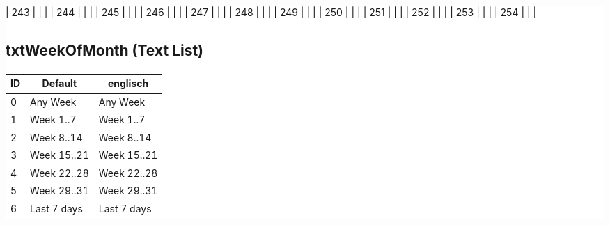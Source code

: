 | 243 |  |  |
| 244 |  |  |
| 245 |  |  |
| 246 |  |  |
| 247 |  |  |
| 248 |  |  |
| 249 |  |  |
| 250 |  |  |
| 251 |  |  |
| 252 |  |  |
| 253 |  |  |
| 254 |  |  |

## txtWeekOfMonth (Text List)


| ID | Default | englisch |
| --- | --- | --- |
| 0 | Any Week | Any Week |
| 1 | Week 1..7 | Week 1..7 |
| 2 | Week 8..14 | Week 8..14 |
| 3 | Week 15..21 | Week 15..21 |
| 4 | Week 22..28 | Week 22..28 |
| 5 | Week 29..31 | Week 29..31 |
| 6 | Last 7 days | Last 7 days |